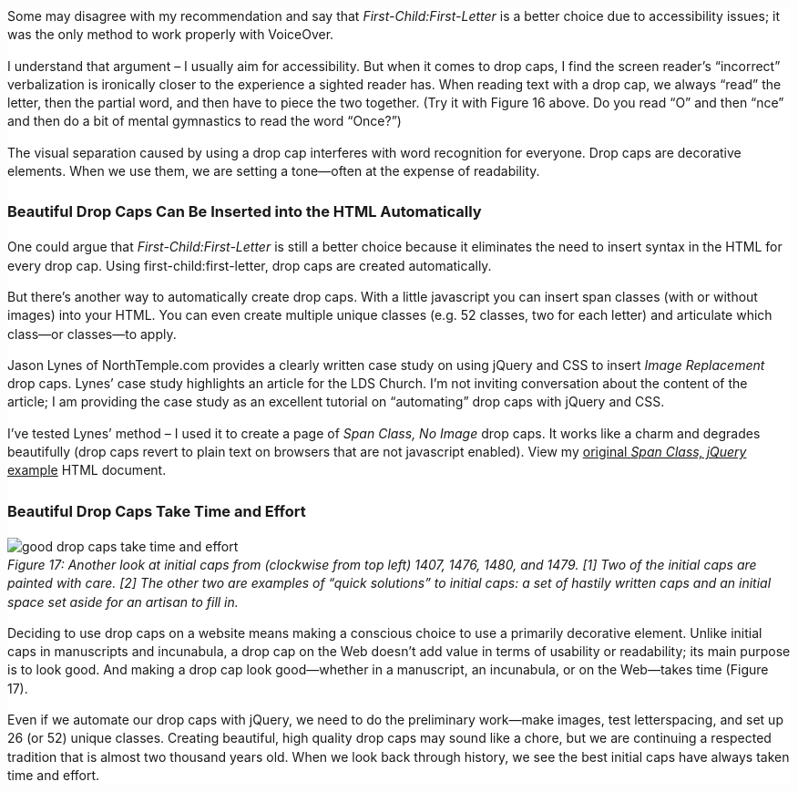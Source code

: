 Some may disagree with my recommendation and say that <em>First-Child:First-Letter</em> is a better choice due to accessibility issues; it was the only method to work properly with VoiceOver.

I understand that argument – I usually aim for accessibility. But when it comes to drop caps, I find the screen reader’s “incorrect” verbalization is ironically closer to the experience a sighted reader has. When reading text with a drop cap, we always “read” the letter, then the partial word, and then have to piece the two together. (Try it with Figure 16 above. Do you read “O” and then “nce” and then do a bit of mental gymnastics to read the word “Once?”)

The visual separation caused by using a drop cap interferes with word recognition for everyone. Drop caps are decorative elements. When we use them, we are setting a tone—often at the expense of readability.</p>

### Beautiful Drop Caps Can Be Inserted into the HTML Automatically

One could argue that <em>First-Child:First-Letter</em> is still a better choice because it eliminates the need to insert syntax in the HTML for every drop cap. Using first-child:first-letter, drop caps are created automatically.

But there’s another way to automatically create drop caps. With a little javascript you can insert span classes (with or without images) into your HTML. You can even create multiple unique classes (e.g. 52 classes, two for each letter) and articulate which class—or classes—to apply.

Jason Lynes of NorthTemple.com provides a clearly written case study on using jQuery and CSS to insert <em>Image Replacement</em> drop caps. Lynes’ case study highlights an article for the LDS Church. I’m not inviting conversation about the content of the article; I am providing the case study as an excellent tutorial on “automating” drop caps with jQuery and CSS.

I’ve tested Lynes’ method – I used it to create a page of <em>Span Class, No Image</em> drop caps. It works like a charm and degrades beautifully (drop caps revert to plain text on browsers that are not javascript enabled). View my <a href="https://archive.smashing.media/assets/344dbf88-fdf9-42bb-adb4-46f01eedd629/15fc12ec-2eb3-476b-8b3e-90c822da4da1/span-class-jquery.html">original <em>Span Class, jQuery</em> example</a> HTML document.</p>

### Beautiful Drop Caps Take Time and Effort

<img loading="lazy" decoding="async" class="126528" title="good drop caps take time and effort" src="https://archive.smashing.media/assets/344dbf88-fdf9-42bb-adb4-46f01eedd629/45eb7abc-91a1-46ac-b3e3-4e16d74da22c/dropcap17-compare-quality.jpg" alt="good drop caps take time and effort" width="500" height="330" /><br>
<em>Figure 17: Another look at initial caps from (clockwise from top left) 1407, 1476, 1480, and 1479. [1] Two of the initial caps are painted with care. [2] The other two are examples of “quick solutions” to initial caps: a set of hastily written caps and an initial space set aside for an artisan to fill in.</em>

Deciding to use drop caps on a website means making a conscious choice to use a primarily decorative element. Unlike initial caps in manuscripts and incunabula, a drop cap on the Web doesn’t add value in terms of usability or readability; its main purpose is to look good. And making a drop cap look good—whether in a manuscript, an incunabula, or on the Web—takes time (Figure 17).

Even if we automate our drop caps with jQuery, we need to do the preliminary work—make images, test letterspacing, and set up 26 (or 52) unique classes. Creating beautiful, high quality drop caps may sound like a chore, but we are continuing a respected tradition that is almost two thousand years old. When we look back through history, we see the best initial caps have always taken time and effort.

